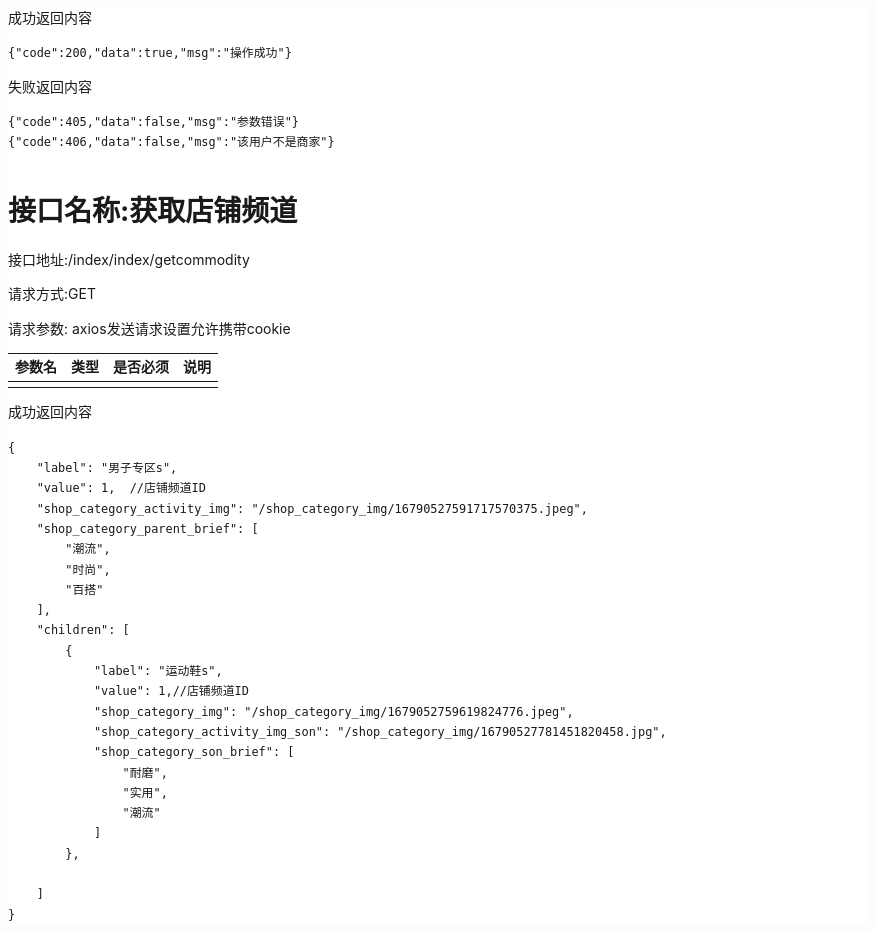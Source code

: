 成功返回内容

```
{"code":200,"data":true,"msg":"操作成功"}
```

失败返回内容

```
{"code":405,"data":false,"msg":"参数错误"}
{"code":406,"data":false,"msg":"该用户不是商家"}
```







# 接口名称:获取店铺频道

接口地址:/index/index/getcommodity

请求方式:GET

请求参数:   axios发送请求设置允许携带cookie

| 参数名 | 类型 | 是否必须 | 说明 |
| ------ | ---- | -------- | ---- |
|        |      |          |      |

成功返回内容

```
{
    "label": "男子专区s",
    "value": 1,  //店铺频道ID
    "shop_category_activity_img": "/shop_category_img/16790527591717570375.jpeg",
    "shop_category_parent_brief": [
        "潮流",
        "时尚",
        "百搭"
    ],
    "children": [
        {
            "label": "运动鞋s",
            "value": 1,//店铺频道ID
            "shop_category_img": "/shop_category_img/1679052759619824776.jpeg",
            "shop_category_activity_img_son": "/shop_category_img/16790527781451820458.jpg",
            "shop_category_son_brief": [
                "耐磨",
                "实用",
                "潮流"
            ]
        },
  
    ]
}
```
